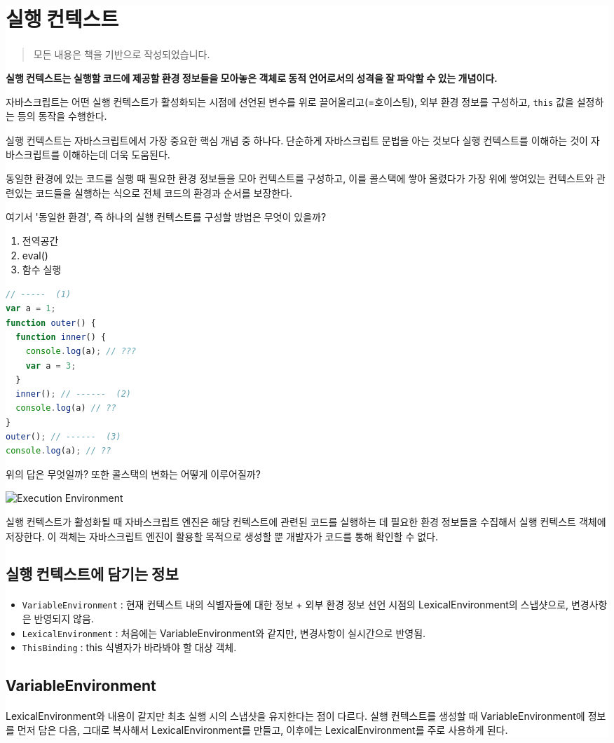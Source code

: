 # 실행 컨텍스트

> 모든 내용은 책을 기반으로 작성되었습니다.

**실행 컨텍스트는 실행할 코드에 제공할 환경 정보들을 모아놓은 객체로 동적 언어로서의 성격을 잘 파악할 수 있는 개념이다.**

자바스크립트는 어떤 실행 컨텍스트가 활성화되는 시점에 선언된 변수를 위로 끌어올리고(=호이스팅), 외부 환경 정보를 구성하고, `this` 값을 설정하는 등의 동작을 수행한다.

실행 컨텍스트는 자바스크립트에서 가장 중요한 핵심 개념 중 하나다. 단순하게 자바스크립트 문법을 아는 것보다 실행 컨텍스트를 이해하는 것이 자바스크립트를 이해하는데 더욱 도움된다.

동일한 환경에 있는 코드를 실행 때 필요한 환경 정보들을 모아 컨텍스트를 구성하고, 이를 콜스택에 쌓아 올렸다가 가장 위에 쌓여있는 컨텍스트와 관련있는 코드들을 실행하는 식으로 전체 코드의 환경과 순서를 보장한다.

여기서 '동일한 환경', 즉 하나의 실행 컨텍스트를 구성할 방법은 무엇이 있을까?

1. 전역공간
2. eval()
3. 함수 실행

```js
// -----  (1)
var a = 1;
function outer() {
  function inner() {
    console.log(a); // ???
    var a = 3;
  }
  inner(); // ------  (2)
  console.log(a) // ??
}
outer(); // ------  (3)
console.log(a); // ??
```

위의 답은 무엇일까? 또한 콜스택의 변화는 어떻게 이루어질까?

![Execution Environment](https://user-images.githubusercontent.com/24274424/93011023-a72bfc80-f5cd-11ea-9979-88407b789e2f.png)

실행 컨텍스트가 활성화될 때 자바스크립트 엔진은 해당 컨텍스트에 관련된 코드를 실행하는 데 필요한 환경 정보들을 수집해서 실행 컨텍스트 객체에 저장한다. 이 객체는 자바스크립트 엔진이 활용할 목적으로 생성할 뿐 개발자가 코드를 통해 확인할 수 없다.

## 실행 컨텍스트에 담기는 정보

- `VariableEnvironment` : 현재 컨텍스트 내의 식별자들에 대한 정보 + 외부 환경 정보 선언 시점의 LexicalEnvironment의 스냅샷으로, 변경사항은 반영되지 않음.
- `LexicalEnvironment` : 처음에는 VariableEnvironment와 같지만, 변경사항이 실시간으로 반영됨.
- `ThisBinding` : this 식별자가 바라봐야 할 대상 객체.

## VariableEnvironment

LexicalEnvironment와 내용이 같지만 최초 실행 시의 스냅샷을 유지한다는 점이 다르다. 실행 컨텍스트를 생성할 때 VariableEnvironment에 정보를 먼저 담은 다음, 그대로 복사해서 LexicalEnvironment를 만들고, 이후에는 LexicalEnvironment를 주로 사용하게 된다.
